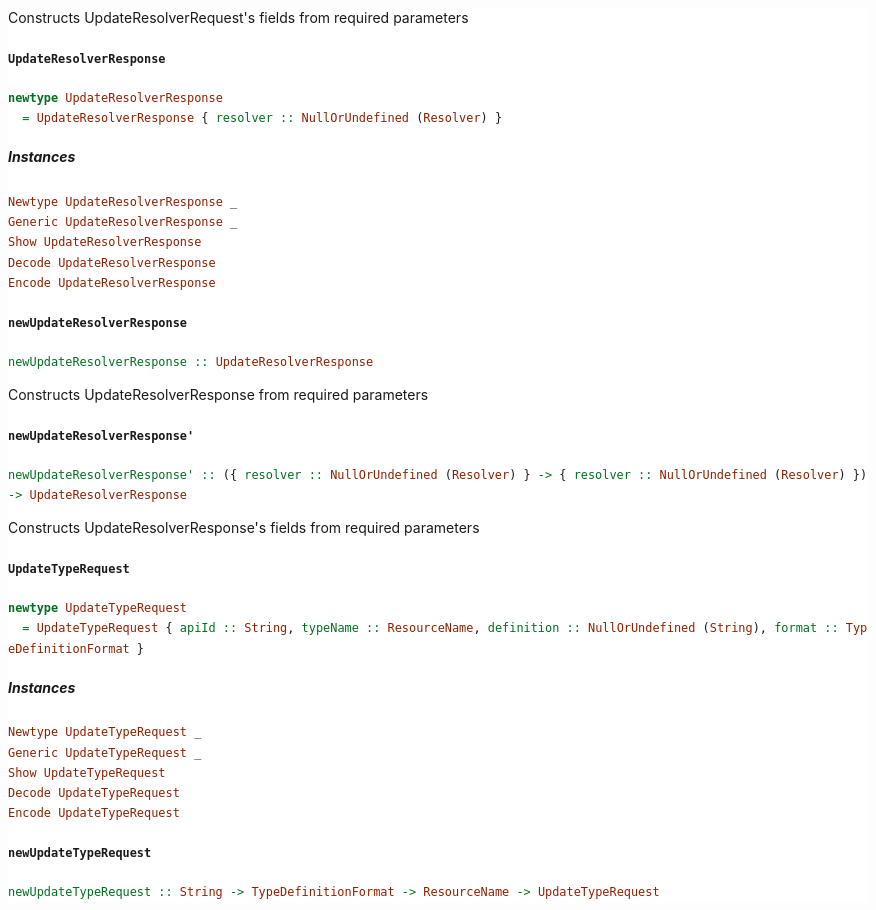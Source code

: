 Constructs UpdateResolverRequest's fields from required parameters

#### `UpdateResolverResponse`

``` purescript
newtype UpdateResolverResponse
  = UpdateResolverResponse { resolver :: NullOrUndefined (Resolver) }
```

##### Instances
``` purescript
Newtype UpdateResolverResponse _
Generic UpdateResolverResponse _
Show UpdateResolverResponse
Decode UpdateResolverResponse
Encode UpdateResolverResponse
```

#### `newUpdateResolverResponse`

``` purescript
newUpdateResolverResponse :: UpdateResolverResponse
```

Constructs UpdateResolverResponse from required parameters

#### `newUpdateResolverResponse'`

``` purescript
newUpdateResolverResponse' :: ({ resolver :: NullOrUndefined (Resolver) } -> { resolver :: NullOrUndefined (Resolver) }) -> UpdateResolverResponse
```

Constructs UpdateResolverResponse's fields from required parameters

#### `UpdateTypeRequest`

``` purescript
newtype UpdateTypeRequest
  = UpdateTypeRequest { apiId :: String, typeName :: ResourceName, definition :: NullOrUndefined (String), format :: TypeDefinitionFormat }
```

##### Instances
``` purescript
Newtype UpdateTypeRequest _
Generic UpdateTypeRequest _
Show UpdateTypeRequest
Decode UpdateTypeRequest
Encode UpdateTypeRequest
```

#### `newUpdateTypeRequest`

``` purescript
newUpdateTypeRequest :: String -> TypeDefinitionFormat -> ResourceName -> UpdateTypeRequest
```
